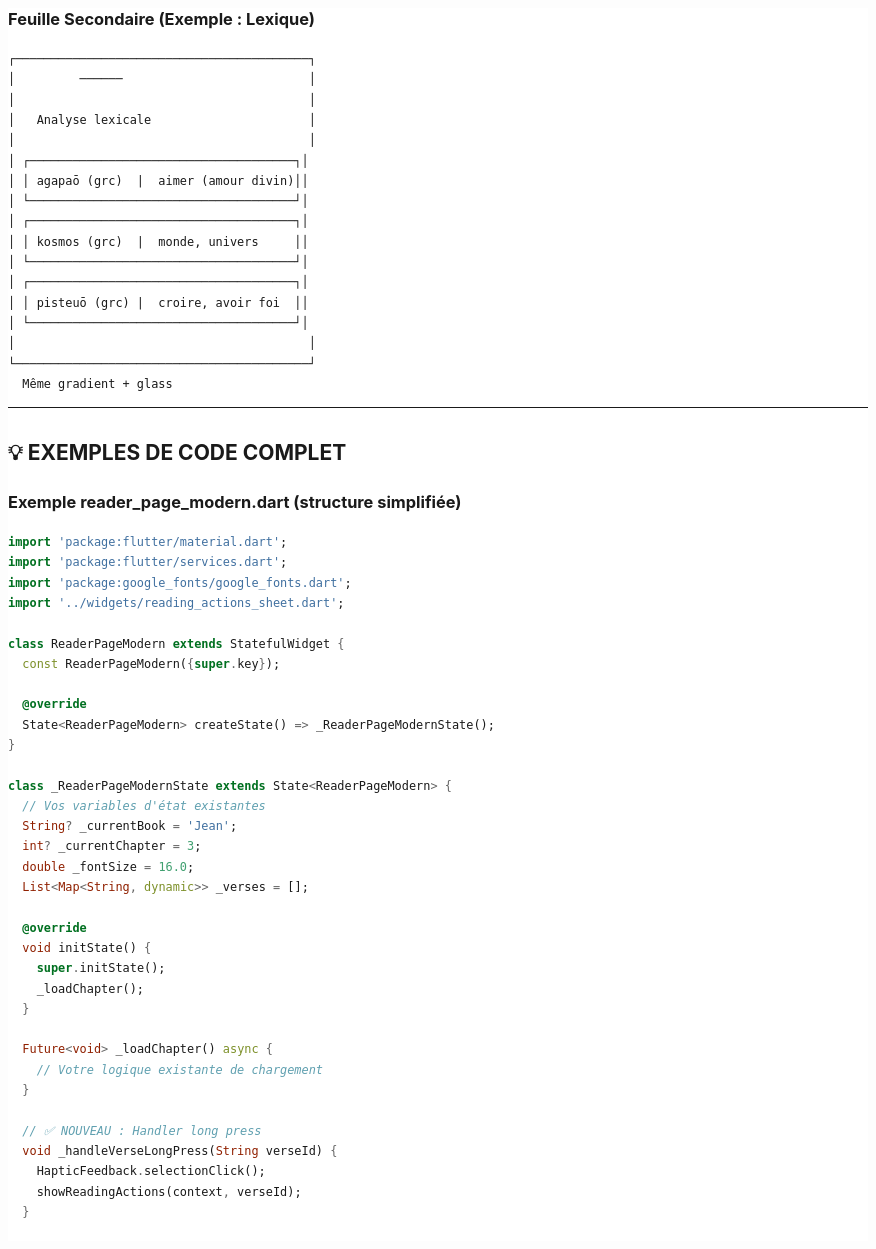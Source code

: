 ### Feuille Secondaire (Exemple : Lexique)

```
┌─────────────────────────────────────────┐
│         ──────                          │
│                                         │
│   Analyse lexicale                      │
│                                         │
│ ┌─────────────────────────────────────┐│
│ │ agapaō (grc)  |  aimer (amour divin)││
│ └─────────────────────────────────────┘│
│ ┌─────────────────────────────────────┐│
│ │ kosmos (grc)  |  monde, univers     ││
│ └─────────────────────────────────────┘│
│ ┌─────────────────────────────────────┐│
│ │ pisteuō (grc) |  croire, avoir foi  ││
│ └─────────────────────────────────────┘│
│                                         │
└─────────────────────────────────────────┘
  Même gradient + glass
```

---

## 💡 EXEMPLES DE CODE COMPLET

### Exemple reader_page_modern.dart (structure simplifiée)

```dart
import 'package:flutter/material.dart';
import 'package:flutter/services.dart';
import 'package:google_fonts/google_fonts.dart';
import '../widgets/reading_actions_sheet.dart';

class ReaderPageModern extends StatefulWidget {
  const ReaderPageModern({super.key});

  @override
  State<ReaderPageModern> createState() => _ReaderPageModernState();
}

class _ReaderPageModernState extends State<ReaderPageModern> {
  // Vos variables d'état existantes
  String? _currentBook = 'Jean';
  int? _currentChapter = 3;
  double _fontSize = 16.0;
  List<Map<String, dynamic>> _verses = [];
  
  @override
  void initState() {
    super.initState();
    _loadChapter();
  }
  
  Future<void> _loadChapter() async {
    // Votre logique existante de chargement
  }
  
  // ✅ NOUVEAU : Handler long press
  void _handleVerseLongPress(String verseId) {
    HapticFeedback.selectionClick();
    showReadingActions(context, verseId);
  }
  
```